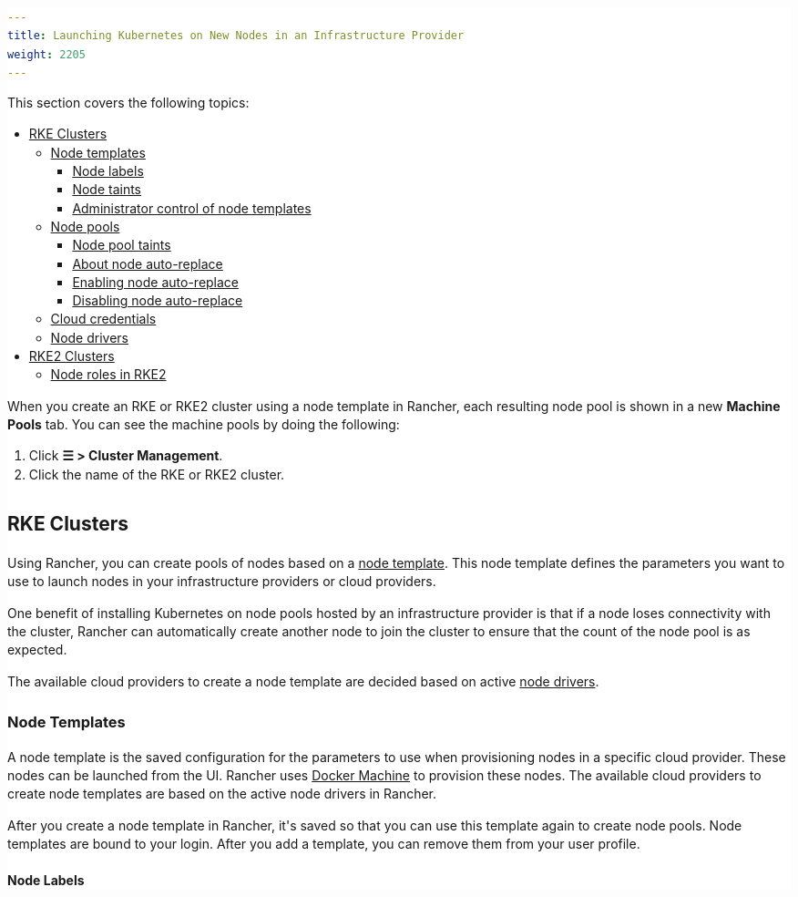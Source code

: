 ```yaml
---
title: Launching Kubernetes on New Nodes in an Infrastructure Provider
weight: 2205
---
```


This section covers the following topics:

- [RKE Clusters](#rke-clusters)
  - [Node templates](#node-templates)
    - [Node labels](#node-labels)
    - [Node taints](#node-taints)
    - [Administrator control of node templates](#administrator-control-of-node-templates)
  - [Node pools](#node-pools)
    - [Node pool taints](#node-pool-taints)
    - [About node auto-replace](#about-node-auto-replace)
    - [Enabling node auto-replace](#enabling-node-auto-replace)
    - [Disabling node auto-replace](#disabling-node-auto-replace)
  - [Cloud credentials](#cloud-credentials)
  - [Node drivers](#node-drivers)
- [RKE2 Clusters](#rke2-clusters)
  - [Node roles in RKE2](#node-roles-in-rke2)

When you create an RKE or RKE2 cluster using a node template in Rancher, each resulting node pool is shown in a new **Machine Pools** tab. You can see the machine pools by doing the following:

1. Click  **☰ > Cluster Management**.
1. Click the name of the RKE or RKE2 cluster.

## RKE Clusters

Using Rancher, you can create pools of nodes based on a [node template]({{<baseurl>}}/rancher/v2.6/en/cluster-provisioning/rke-clusters/node-pools/#node-templates). This node template defines the parameters you want to use to launch nodes in your infrastructure providers or cloud providers.

One benefit of installing Kubernetes on node pools hosted by an infrastructure provider is that if a node loses connectivity with the cluster, Rancher can automatically create another node to join the cluster to ensure that the count of the node pool is as expected.

The available cloud providers to create a node template are decided based on active [node drivers]({{<baseurl>}}/rancher/v2.6/en/cluster-provisioning/rke-clusters/node-pools/#node-drivers).

### Node Templates

A node template is the saved configuration for the parameters to use when provisioning nodes in a specific cloud provider. These nodes can be launched from the UI. Rancher uses [Docker Machine](https://docs.docker.com/machine/) to provision these nodes. The available cloud providers to create node templates are based on the active node drivers in Rancher.

After you create a node template in Rancher, it's saved so that you can use this template again to create node pools. Node templates are bound to your login. After you add a template, you can remove them from your user profile.

#### Node Labels
